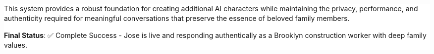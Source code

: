 This system provides a robust foundation for creating additional AI characters while maintaining the privacy, performance, and authenticity required for meaningful conversations that preserve the essence of beloved family members.

**Final Status**: ✅ Complete Success - Jose is live and responding authentically as a Brooklyn construction worker with deep family values.
